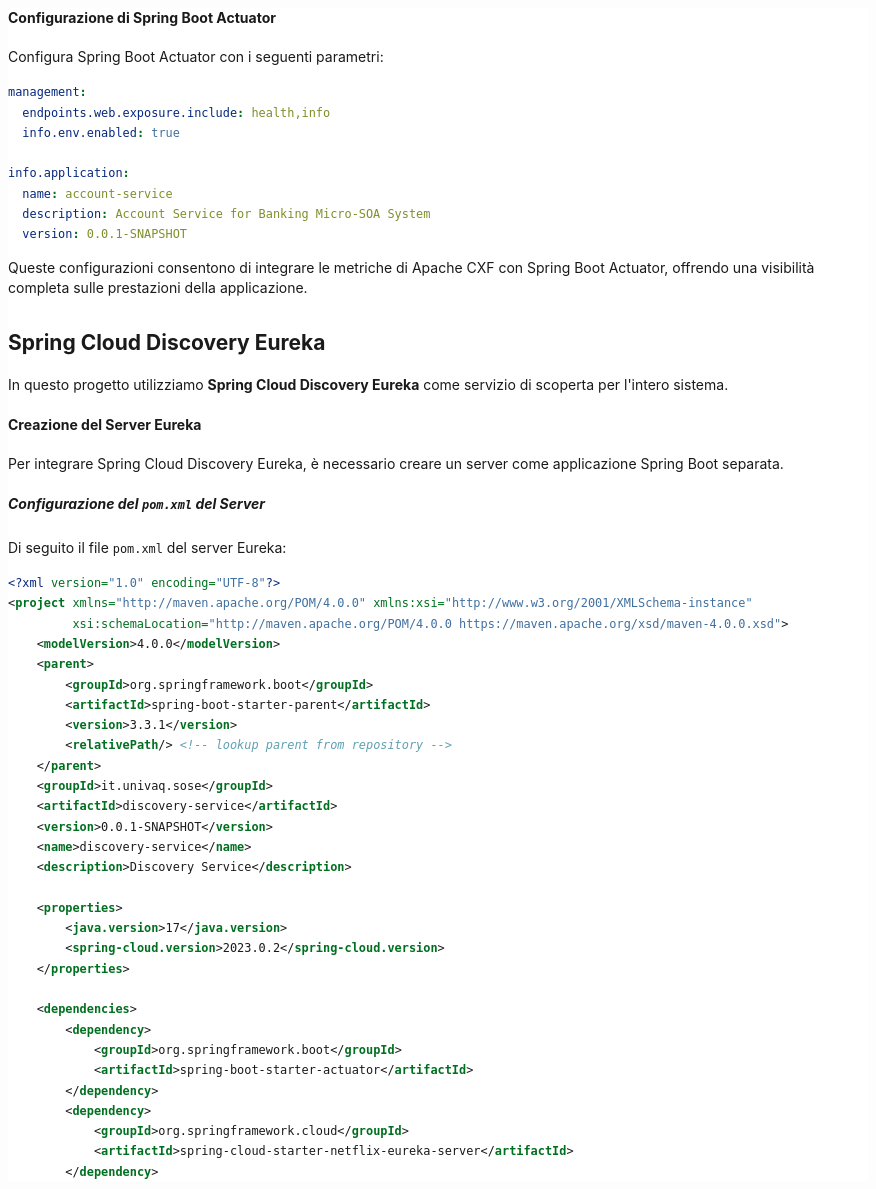 #### Configurazione di Spring Boot Actuator

Configura Spring Boot Actuator con i seguenti parametri:

```yaml
management:
  endpoints.web.exposure.include: health,info
  info.env.enabled: true

info.application:
  name: account-service
  description: Account Service for Banking Micro-SOA System
  version: 0.0.1-SNAPSHOT
```

Queste configurazioni consentono di integrare le metriche di Apache CXF con Spring Boot Actuator, offrendo una
visibilità completa sulle prestazioni della applicazione.

## Spring Cloud Discovery Eureka

In questo progetto utilizziamo **Spring Cloud Discovery Eureka** come servizio di scoperta per l'intero sistema.

#### Creazione del Server Eureka

Per integrare Spring Cloud Discovery Eureka, è necessario creare un server come applicazione Spring Boot separata.

##### Configurazione del `pom.xml` del Server

Di seguito il file `pom.xml` del server Eureka:

```xml
<?xml version="1.0" encoding="UTF-8"?>
<project xmlns="http://maven.apache.org/POM/4.0.0" xmlns:xsi="http://www.w3.org/2001/XMLSchema-instance"
         xsi:schemaLocation="http://maven.apache.org/POM/4.0.0 https://maven.apache.org/xsd/maven-4.0.0.xsd">
    <modelVersion>4.0.0</modelVersion>
    <parent>
        <groupId>org.springframework.boot</groupId>
        <artifactId>spring-boot-starter-parent</artifactId>
        <version>3.3.1</version>
        <relativePath/> <!-- lookup parent from repository -->
    </parent>
    <groupId>it.univaq.sose</groupId>
    <artifactId>discovery-service</artifactId>
    <version>0.0.1-SNAPSHOT</version>
    <name>discovery-service</name>
    <description>Discovery Service</description>

    <properties>
        <java.version>17</java.version>
        <spring-cloud.version>2023.0.2</spring-cloud.version>
    </properties>

    <dependencies>
        <dependency>
            <groupId>org.springframework.boot</groupId>
            <artifactId>spring-boot-starter-actuator</artifactId>
        </dependency>
        <dependency>
            <groupId>org.springframework.cloud</groupId>
            <artifactId>spring-cloud-starter-netflix-eureka-server</artifactId>
        </dependency>
```